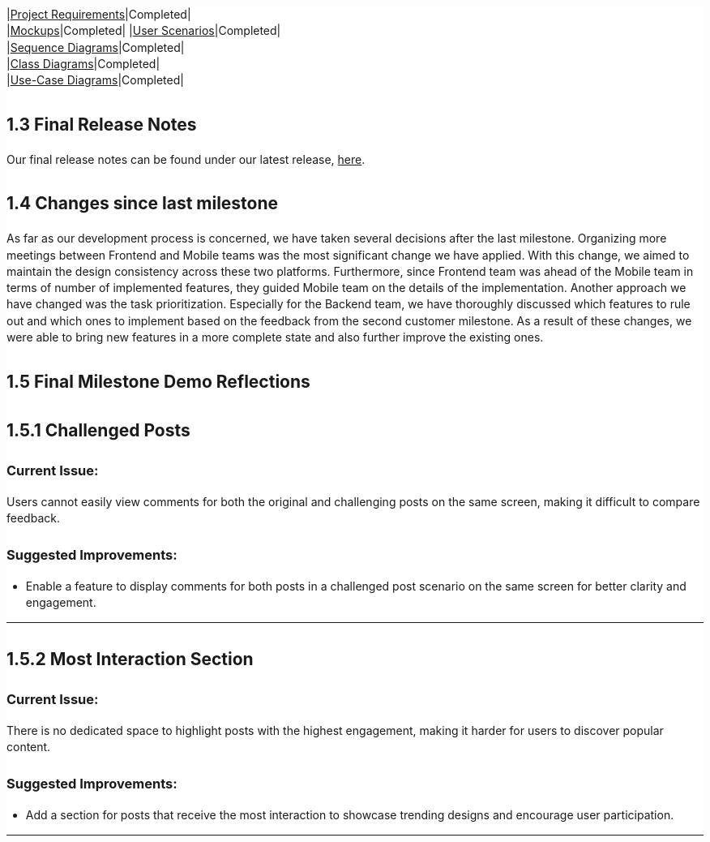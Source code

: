 |[Project Requirements](https://github.com/bounswe/bounswe2024group8/wiki/Requirements)|Completed|   
|[Mockups](https://github.com/bounswe/bounswe2024group8/wiki/Mockups)|Completed|
|[User Scenarios](https://github.com/bounswe/bounswe2024group8/wiki/Scenarios)|Completed|    
|[Sequence Diagrams](https://github.com/bounswe/bounswe2024group8/wiki/Sequence-Diagrams)|Completed|    
|[Class Diagrams](https://github.com/bounswe/bounswe2024group8/wiki/Class-Diagrams)|Completed|    
|[Use-Case Diagrams](https://github.com/bounswe/bounswe2024group8/wiki/Use-Case-Diagram)|Completed| 

## 1.3 Final Release Notes

Our final release notes can be found under our latest release, [here](https://github.com/bounswe/bounswe2024group8/releases/tag/customer-milestone-3).   

## 1.4 Changes since last milestone

As far as our development process is concerned, we have taken several decisions after the last milestone. Organizing more meetings between Frontend and Mobile teams was the most significant change we have applied. With this change, we aimed to maintain the design consistency across these two platforms. Furthermore, since Frontend team was ahead of the Mobile team in terms of number of implemented features, they guided Mobile team on the details of the implementation. Another approach we have changed was the task prioritization. Especially for the Backend team, we have thoroughly discussed which features to rule out and which ones to implement based on the feedback from the second customer milestone. As a result of these changes, we were able to bring new features in a more complete state and also further improve the existing ones.

## 1.5 Final Milestone Demo Reflections

## 1.5.1 Challenged Posts
### Current Issue:
Users cannot easily view comments for both the original and challenging posts on the same screen, making it difficult to compare feedback.

### Suggested Improvements:
- Enable a feature to display comments for both posts in a challenged post scenario on the same screen for better clarity and engagement.

---

## 1.5.2 Most Interaction Section
### Current Issue:
There is no dedicated space to highlight posts with the highest engagement, making it harder for users to discover popular content.

### Suggested Improvements:
- Add a section for posts that receive the most interaction to showcase trending designs and encourage user participation.

---